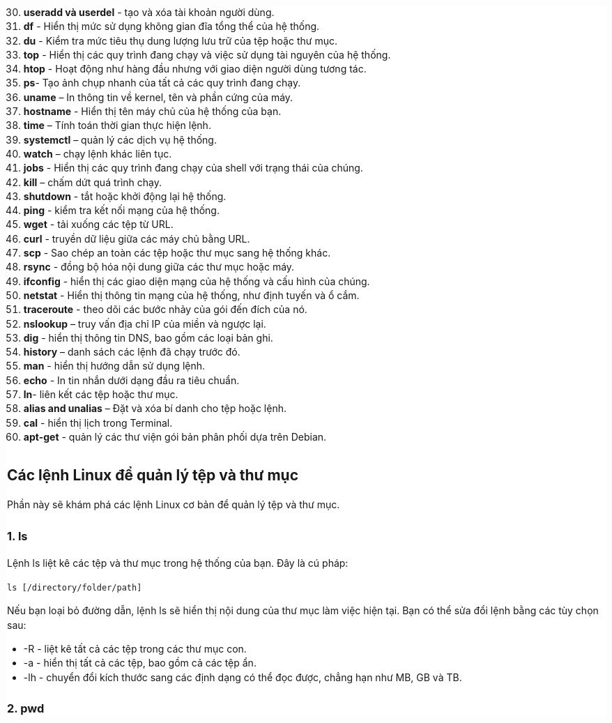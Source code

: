 30. **useradd và userdel** - tạo và xóa tài khoản người dùng.
31. **df** - Hiển thị mức sử dụng không gian đĩa tổng thể của hệ thống.
32. **du** - Kiểm tra mức tiêu thụ dung lượng lưu trữ của tệp hoặc thư mục.
33. **top** - Hiển thị các quy trình đang chạy và việc sử dụng tài nguyên của hệ thống.
34. **htop** - Hoạt động như hàng đầu nhưng với giao diện người dùng tương tác.
35. **ps**- Tạo ảnh chụp nhanh của tất cả các quy trình đang chạy.
36. **uname** – In thông tin về kernel, tên và phần cứng của máy.
37. **hostname** - Hiển thị tên máy chủ của hệ thống của bạn.
38. **time** – Tính toán thời gian thực hiện lệnh.
39. **systemctl** – quản lý các dịch vụ hệ thống.
40. **watch** – chạy lệnh khác liên tục.
41. **jobs** - Hiển thị các quy trình đang chạy của shell với trạng thái của chúng.
42. **kill** – chấm dứt quá trình chạy.
43. **shutdown** - tắt hoặc khởi động lại hệ thống.
44. **ping** - kiểm tra kết nối mạng của hệ thống.
45. **wget** - tải xuống các tệp từ URL.
46. **curl** - truyền dữ liệu giữa các máy chủ bằng URL.
47. **scp** - Sao chép an toàn các tệp hoặc thư mục sang hệ thống khác.
48. **rsync** - đồng bộ hóa nội dung giữa các thư mục hoặc máy.
49. **ifconfig** - hiển thị các giao diện mạng của hệ thống và cấu hình của chúng.
50. **netstat** - Hiển thị thông tin mạng của hệ thống, như định tuyến và ổ cắm.
51. **traceroute** - theo dõi các bước nhảy của gói đến đích của nó.
52. **nslookup** – truy vấn địa chỉ IP của miền và ngược lại.
53. **dig** - hiển thị thông tin DNS, bao gồm các loại bản ghi.
54. **history** – danh sách các lệnh đã chạy trước đó.
55. **man** - hiển thị hướng dẫn sử dụng lệnh.
56. **echo** - In tin nhắn dưới dạng đầu ra tiêu chuẩn.
57. **ln**- liên kết các tệp hoặc thư mục.
58. **alias and unalias** – Đặt và xóa bí danh cho tệp hoặc lệnh.
59. **cal** - hiển thị lịch trong Terminal.
60. **apt-get** - quản lý các thư viện gói bản phân phối dựa trên Debian.

## Các lệnh Linux để quản lý tệp và thư mục

Phần này sẽ khám phá các lệnh Linux cơ bản để quản lý tệp và thư mục.

### 1. ls

Lệnh ls liệt kê các tệp và thư mục trong hệ thống của bạn. Đây là cú pháp:

```
ls [/directory/folder/path]
```

Nếu bạn loại bỏ đường dẫn, lệnh ls sẽ hiển thị nội dung của thư mục làm việc hiện tại. Bạn có thể sửa đổi lệnh bằng các
tùy chọn sau:

* -R - liệt kê tất cả các tệp trong các thư mục con.
* -a - hiển thị tất cả các tệp, bao gồm cả các tệp ẩn.
* -lh - chuyển đổi kích thước sang các định dạng có thể đọc được, chẳng hạn như MB, GB và TB.

### 2. pwd
